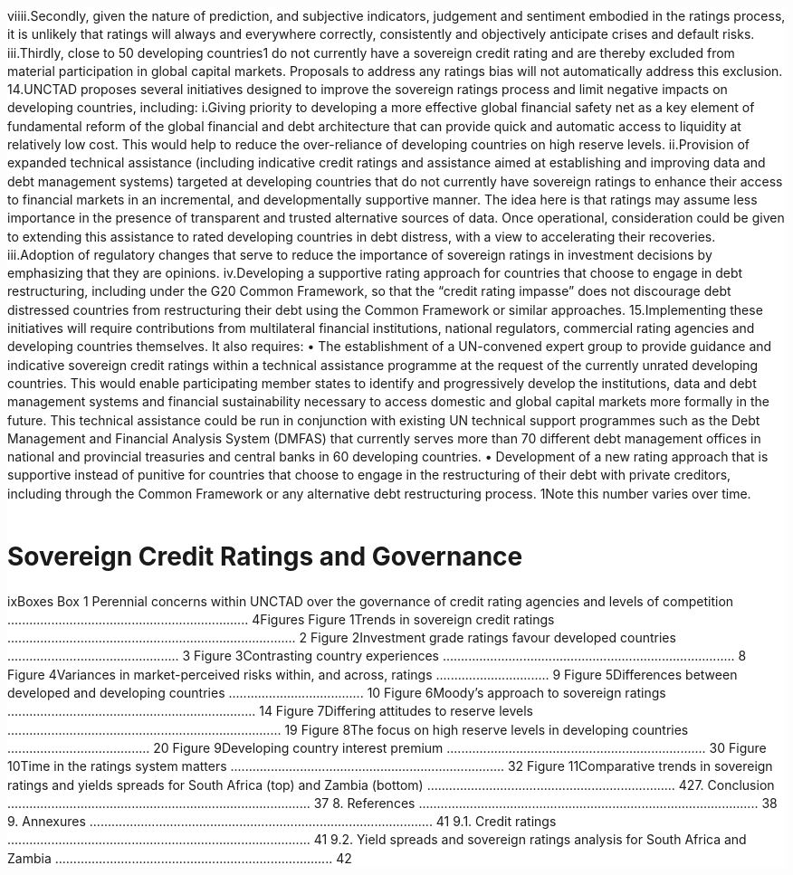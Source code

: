 viiii.Secondly, given the nature of prediction, and subjective indicators, judgement and sentiment embodied in the ratings process, it is unlikely that ratings will always and everywhere correctly, consistently and objectively anticipate crises and default risks. iii.Thirdly, close to 50 developing countries1 do not currently have a sovereign credit rating and are thereby excluded from material participation in global capital markets. Proposals to address any ratings bias will not automatically address this exclusion. 14.UNCTAD proposes several initiatives designed to improve the sovereign ratings process and limit negative impacts on developing countries, including: i.Giving priority to developing a more effective global financial safety net as a key element of fundamental reform of the global financial and debt architecture that can provide quick and automatic access to liquidity at relatively low cost. This would help to reduce the over-reliance of developing countries on high reserve levels. ii.Provision of expanded technical assistance (including indicative credit ratings and assistance aimed at establishing and improving data and debt management systems) targeted at developing countries that do not currently have sovereign ratings to enhance their access to financial markets in an incremental, and developmentally supportive manner. The idea here is that ratings may assume less importance in the presence of transparent and trusted alternative sources of data. Once operational, consideration could be given to extending this assistance to rated developing countries in debt distress, with a view to accelerating their recoveries. iii.Adoption of regulatory changes that serve to reduce the importance of sovereign ratings in investment decisions by emphasizing that they are opinions. iv.Developing a supportive rating approach for countries that choose to engage in debt restructuring, including under the G20 Common Framework, so that the “credit rating impasse” does not discourage debt distressed countries from restructuring their debt using the Common Framework or similar approaches. 15.Implementing these initiatives will require contributions from multilateral financial institutions, national regulators, commercial rating agencies and developing countries themselves. It also requires: • The establishment of a UN-convened expert group to provide guidance and indicative sovereign credit ratings within a technical assistance programme at the request of the currently unrated developing countries. This would enable participating member states to identify and progressively develop the institutions, data and debt management systems and financial sustainability necessary to access domestic and global capital markets more formally in the future. This technical assistance could be run in conjunction with existing UN technical support programmes such as the Debt Management and Financial Analysis System (DMFAS) that currently serves more than 70 different debt management offices in national and provincial treasuries and central banks in 60 developing countries. • Development of a new rating approach that is supportive instead of punitive for countries that choose to engage in the restructuring of their debt with private creditors, including through the Common Framework or any alternative debt restructuring process. 1Note this number varies over time.

# Sovereign Credit Ratings and Governance
ixBoxes Box 1 Perennial concerns within UNCTAD over the governance of credit rating agencies and levels of competition .................................................................. 4Figures Figure 1Trends in sovereign credit ratings ............................................................................... 2 Figure 2Investment grade ratings favour developed countries ............................................... 3 Figure 3Contrasting country experiences ................................................................................ 8 Figure 4Variances in market-perceived risks within, and across, ratings ............................... 9 Figure 5Differences between developed and developing countries ..................................... 10 Figure 6Moody’s approach to sovereign ratings .................................................................... 14 Figure 7Differing attitudes to reserve levels ........................................................................... 19 Figure 8The focus on high reserve levels in developing countries ....................................... 20 Figure 9Developing country interest premium ....................................................................... 30 Figure 10Time in the ratings system matters ........................................................................... 32 Figure 11Comparative trends in sovereign ratings and yields spreads for South Africa (top) and Zambia (bottom) .................................................................... 427. Conclusion ................................................................................... 37 8. References ............................................................................................. 38 9. Annexures .............................................................................................. 41 9.1. Credit ratings ................................................................................... 41 9.2. Yield spreads and sovereign ratings analysis for South Africa and Zambia ............................................................................ 42
